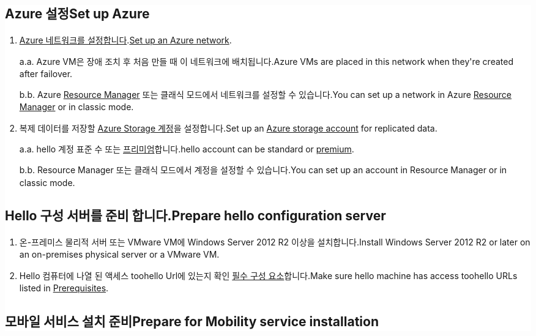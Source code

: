 
## <a name="set-up-azure"></a><span data-ttu-id="decee-149">Azure 설정</span><span class="sxs-lookup"><span data-stu-id="decee-149">Set up Azure</span></span>

1. <span data-ttu-id="decee-150">[Azure 네트워크를 설정합니다](../virtual-network/virtual-networks-create-vnet-arm-pportal.md).</span><span class="sxs-lookup"><span data-stu-id="decee-150">[Set up an Azure network](../virtual-network/virtual-networks-create-vnet-arm-pportal.md).</span></span>

      <span data-ttu-id="decee-151">a.</span><span class="sxs-lookup"><span data-stu-id="decee-151">a.</span></span> <span data-ttu-id="decee-152">Azure VM은 장애 조치 후 처음 만들 때 이 네트워크에 배치됩니다.</span><span class="sxs-lookup"><span data-stu-id="decee-152">Azure VMs are placed in this network when they're created after failover.</span></span>

      <span data-ttu-id="decee-153">b.</span><span class="sxs-lookup"><span data-stu-id="decee-153">b.</span></span> <span data-ttu-id="decee-154">Azure [Resource Manager](../resource-manager-deployment-model.md) 또는 클래식 모드에서 네트워크를 설정할 수 있습니다.</span><span class="sxs-lookup"><span data-stu-id="decee-154">You can set up a network in Azure [Resource Manager](../resource-manager-deployment-model.md) or in classic mode.</span></span>

2. <span data-ttu-id="decee-155">복제 데이터를 저장할 [Azure Storage 계정](../storage/storage-create-storage-account.md#create-a-storage-account)을 설정합니다.</span><span class="sxs-lookup"><span data-stu-id="decee-155">Set up an [Azure storage account](../storage/storage-create-storage-account.md#create-a-storage-account) for replicated data.</span></span>

    <span data-ttu-id="decee-156">a.</span><span class="sxs-lookup"><span data-stu-id="decee-156">a.</span></span> <span data-ttu-id="decee-157">hello 계정 표준 수 또는 [프리미엄](../storage/storage-premium-storage.md)합니다.</span><span class="sxs-lookup"><span data-stu-id="decee-157">hello account can be standard or [premium](../storage/storage-premium-storage.md).</span></span>

    <span data-ttu-id="decee-158">b.</span><span class="sxs-lookup"><span data-stu-id="decee-158">b.</span></span> <span data-ttu-id="decee-159">Resource Manager 또는 클래식 모드에서 계정을 설정할 수 있습니다.</span><span class="sxs-lookup"><span data-stu-id="decee-159">You can set up an account in Resource Manager or in classic mode.</span></span>

## <a name="prepare-hello-configuration-server"></a><span data-ttu-id="decee-160">Hello 구성 서버를 준비 합니다.</span><span class="sxs-lookup"><span data-stu-id="decee-160">Prepare hello configuration server</span></span>

1. <span data-ttu-id="decee-161">온-프레미스 물리적 서버 또는 VMware VM에 Windows Server 2012 R2 이상을 설치합니다.</span><span class="sxs-lookup"><span data-stu-id="decee-161">Install Windows Server 2012 R2 or later on an on-premises physical server or a VMware VM.</span></span>

2. <span data-ttu-id="decee-162">Hello 컴퓨터에 나열 된 액세스 toohello Url에 있는지 확인 [필수 구성 요소](#prerequisites)합니다.</span><span class="sxs-lookup"><span data-stu-id="decee-162">Make sure hello machine has access toohello URLs listed in [Prerequisites](#prerequisites).</span></span>

## <a name="prepare-for-mobility-service-installation"></a><span data-ttu-id="decee-163">모바일 서비스 설치 준비</span><span class="sxs-lookup"><span data-stu-id="decee-163">Prepare for Mobility service installation</span></span>
